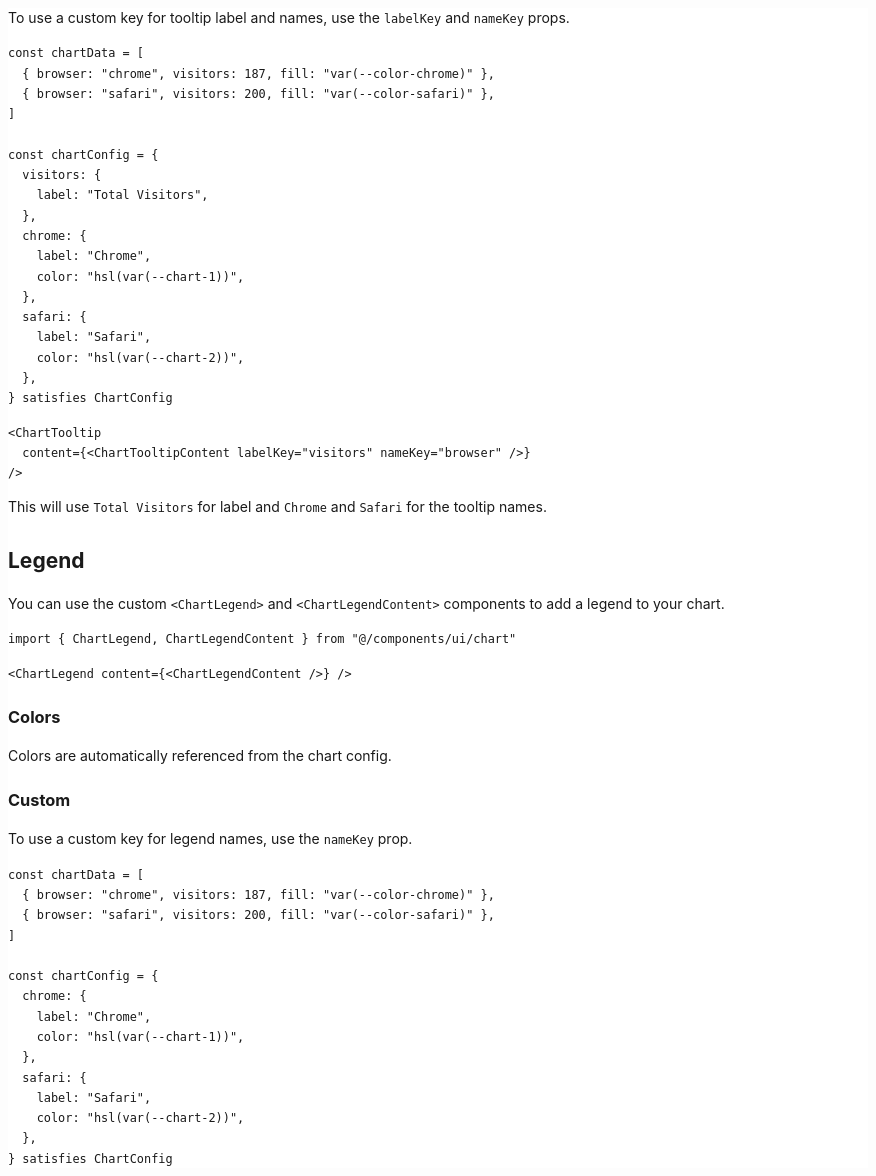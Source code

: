 To use a custom key for tooltip label and names, use the `labelKey` and `nameKey` props.

```tsx showLineNumbers /browser/
const chartData = [
  { browser: "chrome", visitors: 187, fill: "var(--color-chrome)" },
  { browser: "safari", visitors: 200, fill: "var(--color-safari)" },
]

const chartConfig = {
  visitors: {
    label: "Total Visitors",
  },
  chrome: {
    label: "Chrome",
    color: "hsl(var(--chart-1))",
  },
  safari: {
    label: "Safari",
    color: "hsl(var(--chart-2))",
  },
} satisfies ChartConfig
```

```tsx
<ChartTooltip
  content={<ChartTooltipContent labelKey="visitors" nameKey="browser" />}
/>
```

This will use `Total Visitors` for label and `Chrome` and `Safari` for the tooltip names.

## Legend

You can use the custom `<ChartLegend>` and `<ChartLegendContent>` components to add a legend to your chart.

```tsx
import { ChartLegend, ChartLegendContent } from "@/components/ui/chart"
```

```tsx
<ChartLegend content={<ChartLegendContent />} />
```

### Colors

Colors are automatically referenced from the chart config.

### Custom

To use a custom key for legend names, use the `nameKey` prop.

```tsx showLineNumbers /browser/
const chartData = [
  { browser: "chrome", visitors: 187, fill: "var(--color-chrome)" },
  { browser: "safari", visitors: 200, fill: "var(--color-safari)" },
]

const chartConfig = {
  chrome: {
    label: "Chrome",
    color: "hsl(var(--chart-1))",
  },
  safari: {
    label: "Safari",
    color: "hsl(var(--chart-2))",
  },
} satisfies ChartConfig
```